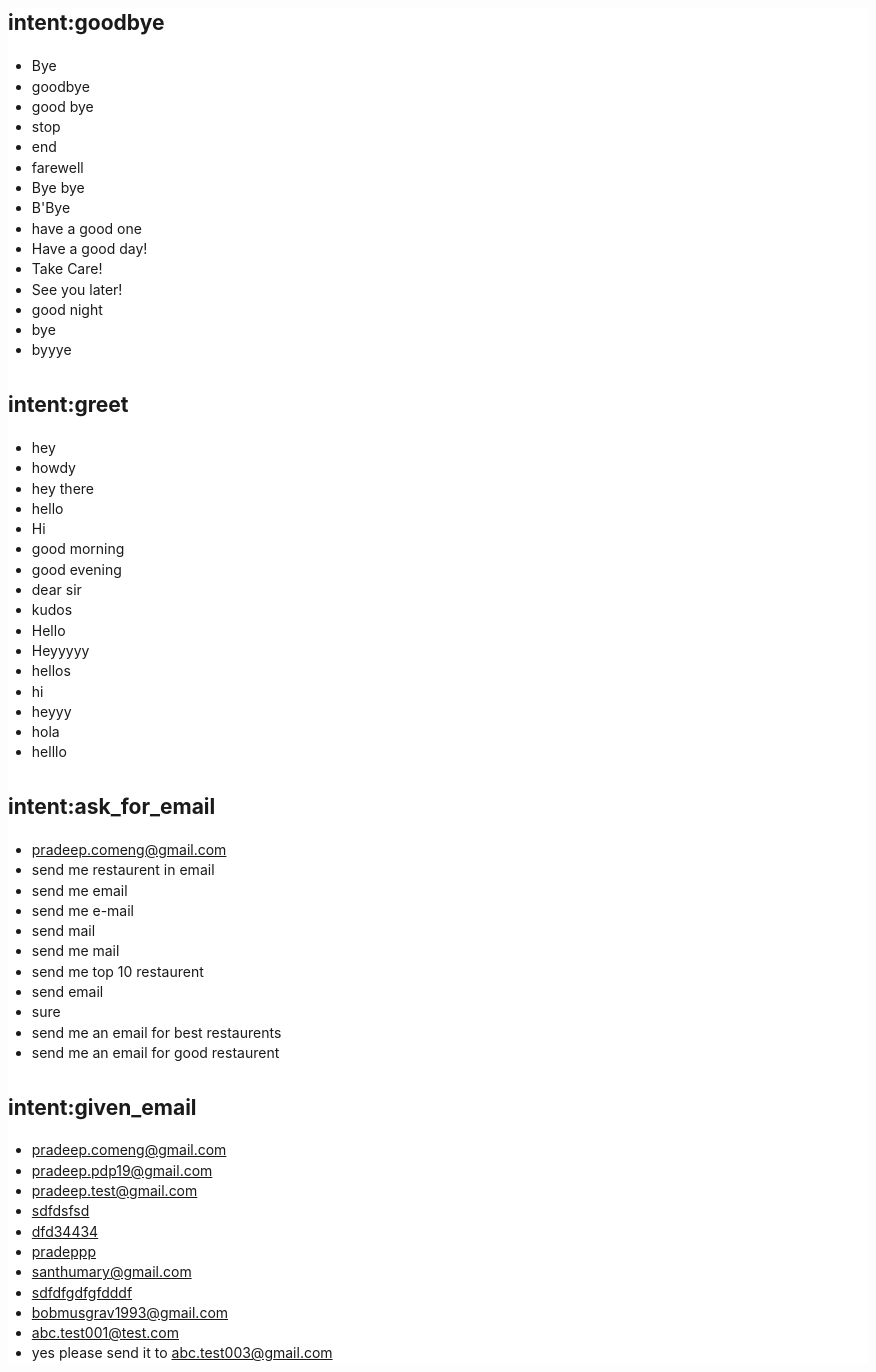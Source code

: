 ## intent:goodbye
- Bye
- goodbye
- good bye
- stop
- end
- farewell
- Bye bye
- B'Bye
- have a good one
- Have a good day!
- Take Care!
- See you later!
- good night
- bye
- byyye

## intent:greet
- hey
- howdy
- hey there
- hello
- Hi
- good morning
- good evening
- dear sir
- kudos
- Hello
- Heyyyyy
- hellos
- hi
- heyyy
- hola
- helllo

## intent:ask_for_email
- pradeep.comeng@gmail.com
- send me restaurent in email
- send me email
- send me e-mail
- send mail
- send me mail
- send me top 10 restaurent
- send email
- sure
- send me an email for best restaurents
- send me an email for good restaurent

## intent:given_email
- [pradeep.comeng@gmail.com](email)
- [pradeep.pdp19@gmail.com](email)
- [pradeep.test@gmail.com](email)
- [sdfdsfsd](email)
- [dfd34434](email)
- [pradeppp](email)
- [santhumary@gmail.com](email)
- [sdfdfgdfgfdddf](email)
- [bobmusgrav1993@gmail.com](email)
- [abc.test001@test.com](email)
- yes please send it to [abc.test003@gmail.com](email)